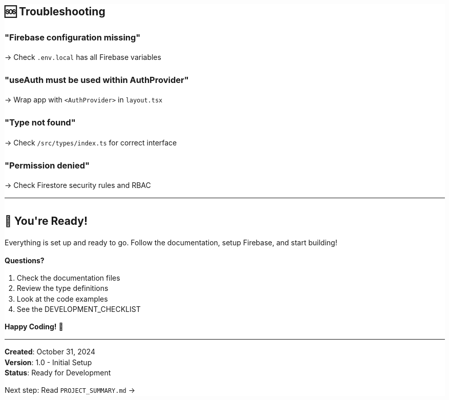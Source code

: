 
## 🆘 Troubleshooting

### "Firebase configuration missing"

→ Check `.env.local` has all Firebase variables

### "useAuth must be used within AuthProvider"

→ Wrap app with `<AuthProvider>` in `layout.tsx`

### "Type not found"

→ Check `/src/types/index.ts` for correct interface

### "Permission denied"

→ Check Firestore security rules and RBAC

---

## 🎊 You're Ready!

Everything is set up and ready to go. Follow the documentation, setup Firebase,
and start building!

**Questions?**

1. Check the documentation files
2. Review the type definitions
3. Look at the code examples
4. See the DEVELOPMENT_CHECKLIST

**Happy Coding!** 🚀

---

**Created**: October 31, 2024  
**Version**: 1.0 - Initial Setup  
**Status**: Ready for Development

Next step: Read `PROJECT_SUMMARY.md` →
